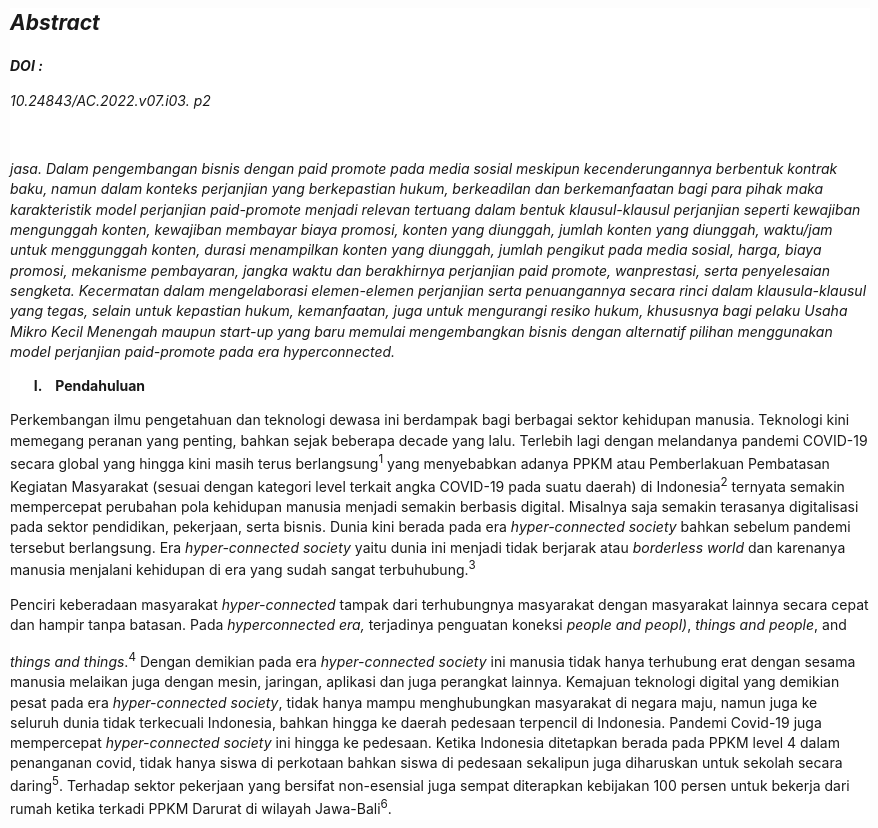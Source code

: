 <h2><a name="bookmark2"></a><span class="font8" style="font-weight:bold;font-style:italic;"><a name="bookmark3"></a>Abstract</span></h2>
<div>
<p><span class="font5" style="font-weight:bold;font-style:italic;">DOI :</span></p>
<p><span class="font7" style="font-style:italic;">10.24843/AC.2022.v07.i03. p2</span></p>
</div><br clear="all">
<p><span class="font5" style="font-style:italic;">jasa. Dalam pengembangan bisnis dengan paid promote pada media sosial meskipun kecenderungannya berbentuk kontrak baku, namun dalam konteks perjanjian yang berkepastian hukum, berkeadilan dan berkemanfaatan bagi para pihak maka karakteristik model perjanjian paid-promote menjadi relevan tertuang dalam bentuk klausul-klausul perjanjian seperti kewajiban mengunggah konten, kewajiban membayar biaya promosi, konten yang diunggah, jumlah konten yang diunggah, waktu/jam untuk menggunggah konten, durasi menampilkan konten yang diunggah, jumlah pengikut pada media sosial, harga, biaya promosi, mekanisme pembayaran, jangka waktu dan berakhirnya perjanjian paid promote, wanprestasi, serta penyelesaian sengketa. Kecermatan dalam mengelaborasi elemen-elemen perjanjian serta penuangannya secara rinci dalam klausula-klausul yang tegas, selain untuk kepastian hukum, kemanfaatan, juga untuk mengurangi resiko hukum, khususnya bagi pelaku Usaha Mikro Kecil Menengah maupun start-up yang baru memulai mengembangkan bisnis dengan alternatif pilihan menggunakan model perjanjian paid-promote pada era hyperconnected.</span></p>
<ul style="list-style:none;"><li>
<p><span class="font7" style="font-weight:bold;">I. &nbsp;&nbsp;&nbsp;Pendahuluan</span></p></li></ul>
<p><span class="font7">Perkembangan ilmu pengetahuan dan teknologi dewasa ini berdampak bagi berbagai sektor kehidupan manusia. Teknologi kini memegang peranan yang penting, bahkan sejak beberapa decade yang lalu. Terlebih lagi dengan melandanya pandemi COVID-19 secara global yang hingga kini masih terus berlangsung<sup>1</sup> yang menyebabkan adanya PPKM atau Pemberlakuan Pembatasan Kegiatan Masyarakat (sesuai dengan kategori level terkait angka COVID-19 pada suatu daerah) di Indonesia<sup>2</sup> ternyata semakin mempercepat perubahan pola kehidupan manusia menjadi semakin berbasis digital. Misalnya saja semakin terasanya digitalisasi pada sektor pendidikan, pekerjaan, serta bisnis. Dunia kini berada pada era </span><span class="font7" style="font-style:italic;">hyper-connected society</span><span class="font7"> bahkan sebelum pandemi tersebut berlangsung. Era </span><span class="font7" style="font-style:italic;">hyper-connected society</span><span class="font7"> yaitu dunia ini menjadi tidak berjarak atau </span><span class="font7" style="font-style:italic;">borderless world</span><span class="font7"> dan karenanya manusia menjalani kehidupan di era yang sudah sangat terbuhubung.<sup>3</sup></span></p>
<p><span class="font7">Penciri keberadaan masyarakat </span><span class="font7" style="font-style:italic;">hyper-connected</span><span class="font7"> tampak dari terhubungnya masyarakat dengan masyarakat lainnya secara cepat dan hampir tanpa batasan. Pada </span><span class="font7" style="font-style:italic;">hyperconnected era,</span><span class="font7"> terjadinya penguatan koneksi </span><span class="font7" style="font-style:italic;">people and peopl)</span><span class="font7">, </span><span class="font7" style="font-style:italic;">things and people</span><span class="font7">, and</span></p>
<p><span class="font7" style="font-style:italic;">things and things</span><span class="font7">.<sup>4</sup> Dengan demikian pada era </span><span class="font7" style="font-style:italic;">hyper-connected society</span><span class="font7"> ini manusia tidak hanya terhubung erat dengan sesama manusia melaikan juga dengan mesin, jaringan, aplikasi dan juga perangkat lainnya. Kemajuan teknologi digital yang demikian pesat pada era </span><span class="font7" style="font-style:italic;">hyper-connected society</span><span class="font7">, tidak hanya mampu menghubungkan masyarakat di negara maju, namun juga ke seluruh dunia tidak terkecuali Indonesia, bahkan hingga ke daerah pedesaan terpencil di Indonesia. Pandemi Covid-19 juga mempercepat </span><span class="font7" style="font-style:italic;">hyper-connected society</span><span class="font7"> ini hingga ke pedesaan. Ketika Indonesia ditetapkan berada pada PPKM level 4 dalam penanganan covid, tidak hanya siswa di perkotaan bahkan siswa di pedesaan sekalipun juga diharuskan untuk sekolah secara daring<sup>5</sup>. Terhadap sektor pekerjaan yang bersifat non-esensial juga sempat diterapkan kebijakan 100 persen untuk bekerja dari rumah ketika terkadi PPKM Darurat di wilayah Jawa-Bali<sup>6</sup>.</span></p>
